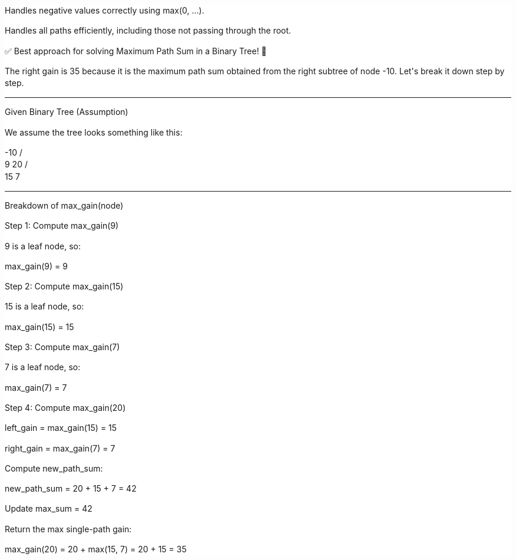 Handles negative values correctly using max(0, ...).

Handles all paths efficiently, including those not passing through the root.


✅ Best approach for solving Maximum Path Sum in a Binary Tree! 🚀

The right gain is 35 because it is the maximum path sum obtained from the right subtree of node -10. Let's break it down step by step.


---

Given Binary Tree (Assumption)

We assume the tree looks something like this:

-10
      /    \
    9      20
         /    \
       15      7


---

Breakdown of max_gain(node)

Step 1: Compute max_gain(9)

9 is a leaf node, so:

max_gain(9) = 9


Step 2: Compute max_gain(15)

15 is a leaf node, so:

max_gain(15) = 15


Step 3: Compute max_gain(7)

7 is a leaf node, so:

max_gain(7) = 7


Step 4: Compute max_gain(20)

left_gain = max_gain(15) = 15

right_gain = max_gain(7) = 7

Compute new_path_sum:

new_path_sum = 20 + 15 + 7 = 42

Update max_sum = 42

Return the max single-path gain:

max_gain(20) = 20 + max(15, 7) = 20 + 15 = 35

